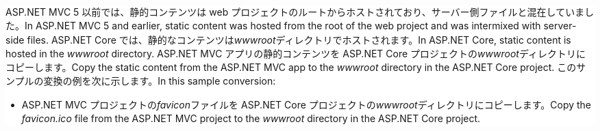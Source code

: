 <span data-ttu-id="1e1ce-414">ASP.NET MVC 5 以前では、静的コンテンツは web プロジェクトのルートからホストされており、サーバー側ファイルと混在していました。</span><span class="sxs-lookup"><span data-stu-id="1e1ce-414">In ASP.NET MVC 5 and earlier, static content was hosted from the root of the web project and was intermixed with server-side files.</span></span> <span data-ttu-id="1e1ce-415">ASP.NET Core では、静的なコンテンツは*wwwroot*ディレクトリでホストされます。</span><span class="sxs-lookup"><span data-stu-id="1e1ce-415">In ASP.NET Core, static content is hosted in the *wwwroot* directory.</span></span> <span data-ttu-id="1e1ce-416">ASP.NET MVC アプリの静的コンテンツを ASP.NET Core プロジェクトの*wwwroot*ディレクトリにコピーします。</span><span class="sxs-lookup"><span data-stu-id="1e1ce-416">Copy the static content from the ASP.NET MVC app to the *wwwroot* directory in the ASP.NET Core project.</span></span> <span data-ttu-id="1e1ce-417">このサンプルの変換の例を次に示します。</span><span class="sxs-lookup"><span data-stu-id="1e1ce-417">In this sample conversion:</span></span>

* <span data-ttu-id="1e1ce-418">ASP.NET MVC プロジェクトの*favicon*ファイルを ASP.NET Core プロジェクトの*wwwroot*ディレクトリにコピーします。</span><span class="sxs-lookup"><span data-stu-id="1e1ce-418">Copy the *favicon.ico* file from the ASP.NET MVC project to the *wwwroot* directory in the ASP.NET Core project.</span></span>

